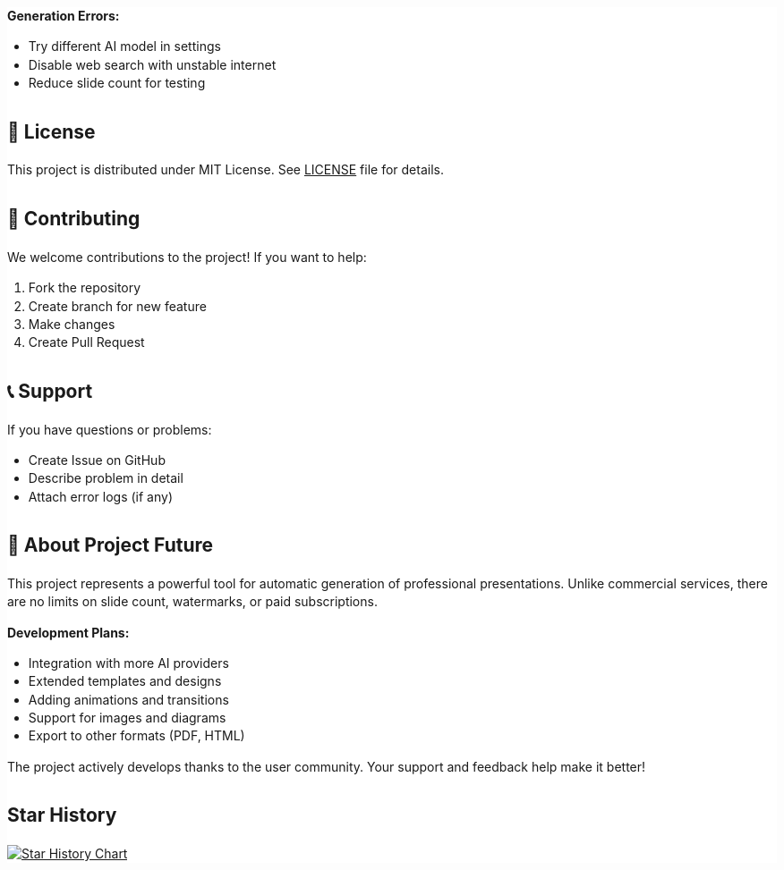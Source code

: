 **Generation Errors:**
- Try different AI model in settings
- Disable web search with unstable internet
- Reduce slide count for testing

## 📝 License

This project is distributed under MIT License. See [LICENSE](LICENSE) file for details.

## 🤝 Contributing

We welcome contributions to the project! If you want to help:

1. Fork the repository
2. Create branch for new feature
3. Make changes
4. Create Pull Request

## 📞 Support

If you have questions or problems:
- Create Issue on GitHub
- Describe problem in detail
- Attach error logs (if any)

## 🌟 About Project Future

This project represents a powerful tool for automatic generation of professional presentations. Unlike commercial services, there are no limits on slide count, watermarks, or paid subscriptions.

**Development Plans:**
- Integration with more AI providers
- Extended templates and designs
- Adding animations and transitions
- Support for images and diagrams
- Export to other formats (PDF, HTML)

The project actively develops thanks to the user community. Your support and feedback help make it better!

## Star History

[![Star History Chart](https://api.star-history.com/svg?repos=lordofsunshine/ai-powerpoint-generator-agent&type=Date)](https://www.star-history.com/#lordofsunshine/ai-powerpoint-generator-agent&Date)